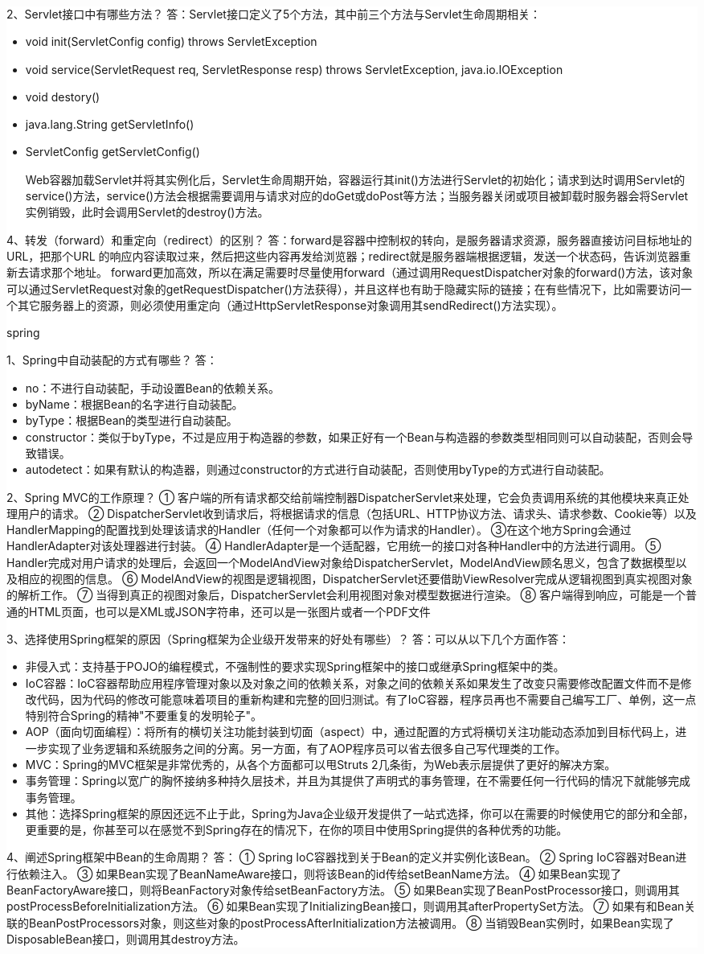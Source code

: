 2、Servlet接口中有哪些方法？ 
答：Servlet接口定义了5个方法，其中前三个方法与Servlet生命周期相关： 
- void init(ServletConfig config) throws ServletException 
- void service(ServletRequest req, ServletResponse resp) throws ServletException, java.io.IOException 
- void destory() 
- java.lang.String getServletInfo() 
- ServletConfig getServletConfig()

    Web容器加载Servlet并将其实例化后，Servlet生命周期开始，容器运行其init()方法进行Servlet的初始化；请求到达时调用Servlet的service()方法，service()方法会根据需要调用与请求对应的doGet或doPost等方法；当服务器关闭或项目被卸载时服务器会将Servlet实例销毁，此时会调用Servlet的destroy()方法。

4、转发（forward）和重定向（redirect）的区别？ 
答：forward是容器中控制权的转向，是服务器请求资源，服务器直接访问目标地址的URL，把那个URL 的响应内容读取过来，然后把这些内容再发给浏览器；redirect就是服务器端根据逻辑，发送一个状态码，告诉浏览器重新去请求那个地址。
forward更加高效，所以在满足需要时尽量使用forward（通过调用RequestDispatcher对象的forward()方法，该对象可以通过ServletRequest对象的getRequestDispatcher()方法获得），并且这样也有助于隐藏实际的链接；在有些情况下，比如需要访问一个其它服务器上的资源，则必须使用重定向（通过HttpServletResponse对象调用其sendRedirect()方法实现）。


spring

1、Spring中自动装配的方式有哪些？ 
答： 
- no：不进行自动装配，手动设置Bean的依赖关系。 
- byName：根据Bean的名字进行自动装配。 
- byType：根据Bean的类型进行自动装配。 
- constructor：类似于byType，不过是应用于构造器的参数，如果正好有一个Bean与构造器的参数类型相同则可以自动装配，否则会导致错误。 
- autodetect：如果有默认的构造器，则通过constructor的方式进行自动装配，否则使用byType的方式进行自动装配。

2、Spring MVC的工作原理？
① 客户端的所有请求都交给前端控制器DispatcherServlet来处理，它会负责调用系统的其他模块来真正处理用户的请求。 
② DispatcherServlet收到请求后，将根据请求的信息（包括URL、HTTP协议方法、请求头、请求参数、Cookie等）以及HandlerMapping的配置找到处理该请求的Handler（任何一个对象都可以作为请求的Handler）。 
③在这个地方Spring会通过HandlerAdapter对该处理器进行封装。 
④ HandlerAdapter是一个适配器，它用统一的接口对各种Handler中的方法进行调用。 
⑤ Handler完成对用户请求的处理后，会返回一个ModelAndView对象给DispatcherServlet，ModelAndView顾名思义，包含了数据模型以及相应的视图的信息。 
⑥ ModelAndView的视图是逻辑视图，DispatcherServlet还要借助ViewResolver完成从逻辑视图到真实视图对象的解析工作。 
⑦ 当得到真正的视图对象后，DispatcherServlet会利用视图对象对模型数据进行渲染。 
⑧ 客户端得到响应，可能是一个普通的HTML页面，也可以是XML或JSON字符串，还可以是一张图片或者一个PDF文件

3、选择使用Spring框架的原因（Spring框架为企业级开发带来的好处有哪些）？ 
答：可以从以下几个方面作答： 
- 非侵入式：支持基于POJO的编程模式，不强制性的要求实现Spring框架中的接口或继承Spring框架中的类。 
- IoC容器：IoC容器帮助应用程序管理对象以及对象之间的依赖关系，对象之间的依赖关系如果发生了改变只需要修改配置文件而不是修改代码，因为代码的修改可能意味着项目的重新构建和完整的回归测试。有了IoC容器，程序员再也不需要自己编写工厂、单例，这一点特别符合Spring的精神"不要重复的发明轮子"。 
- AOP（面向切面编程）：将所有的横切关注功能封装到切面（aspect）中，通过配置的方式将横切关注功能动态添加到目标代码上，进一步实现了业务逻辑和系统服务之间的分离。另一方面，有了AOP程序员可以省去很多自己写代理类的工作。 
- MVC：Spring的MVC框架是非常优秀的，从各个方面都可以甩Struts 2几条街，为Web表示层提供了更好的解决方案。 
- 事务管理：Spring以宽广的胸怀接纳多种持久层技术，并且为其提供了声明式的事务管理，在不需要任何一行代码的情况下就能够完成事务管理。 
- 其他：选择Spring框架的原因还远不止于此，Spring为Java企业级开发提供了一站式选择，你可以在需要的时候使用它的部分和全部，更重要的是，你甚至可以在感觉不到Spring存在的情况下，在你的项目中使用Spring提供的各种优秀的功能。


4、阐述Spring框架中Bean的生命周期？ 
答： 
① Spring IoC容器找到关于Bean的定义并实例化该Bean。 
② Spring IoC容器对Bean进行依赖注入。 
③ 如果Bean实现了BeanNameAware接口，则将该Bean的id传给setBeanName方法。 
④ 如果Bean实现了BeanFactoryAware接口，则将BeanFactory对象传给setBeanFactory方法。 
⑤ 如果Bean实现了BeanPostProcessor接口，则调用其postProcessBeforeInitialization方法。 
⑥ 如果Bean实现了InitializingBean接口，则调用其afterPropertySet方法。 
⑦ 如果有和Bean关联的BeanPostProcessors对象，则这些对象的postProcessAfterInitialization方法被调用。 
⑧ 当销毁Bean实例时，如果Bean实现了DisposableBean接口，则调用其destroy方法。
